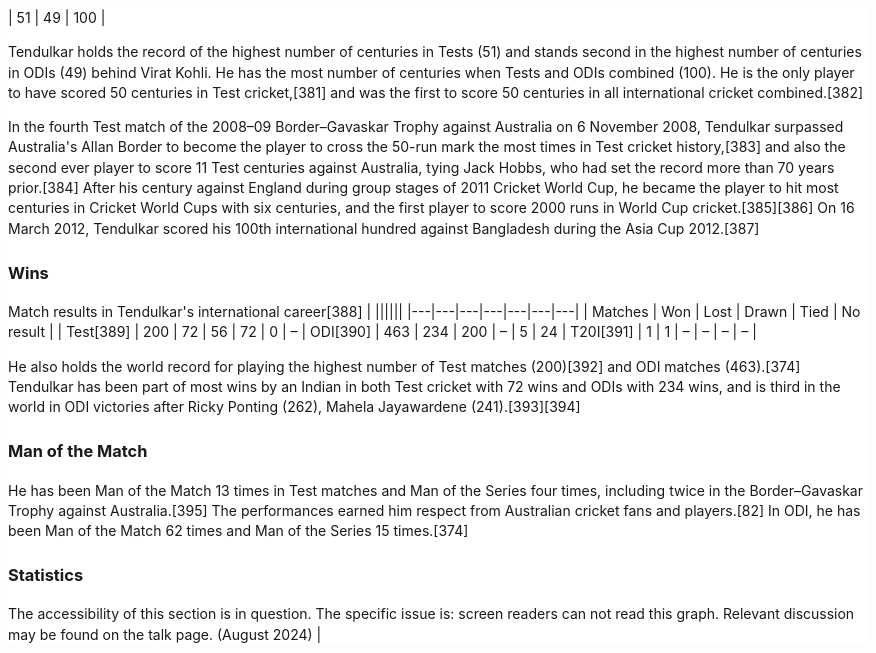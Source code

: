 |
51
|
49
|
100
|

Tendulkar holds the record of the highest number of centuries in Tests (51) and stands second in the highest number of centuries in ODIs (49) behind Virat Kohli. He has the most number of centuries when Tests and ODIs combined (100). He is the only player to have scored 50 centuries in Test cricket,[381] and was the first to score 50 centuries in all international cricket combined.[382]

In the fourth Test match of the 2008–09 Border–Gavaskar Trophy against Australia on 6 November 2008, Tendulkar surpassed Australia's Allan Border to become the player to cross the 50-run mark the most times in Test cricket history,[383] and also the second ever player to score 11 Test centuries against Australia, tying Jack Hobbs, who had set the record more than 70 years prior.[384] After his century against England during group stages of 2011 Cricket World Cup, he became the player to hit most centuries in Cricket World Cups with six centuries, and the first player to score 2000 runs in World Cup cricket.[385][386] On 16 March 2012, Tendulkar scored his 100th international hundred against Bangladesh during the Asia Cup 2012.[387]

### Wins

Match results in Tendulkar's international career[388]
| ||||||
|---|---|---|---|---|---|---|
| Matches | Won | Lost | Drawn | Tied | No result | |
Test[389] |
200 | 72 | 56 | 72 | 0 | – |
ODI[390] |
463 | 234 | 200 | – | 5 | 24 |
T20I[391] |
1 | 1 | – | – | – | – |

He also holds the world record for playing the highest number of Test matches (200)[392] and ODI matches (463).[374] Tendulkar has been part of most wins by an Indian in both Test cricket with 72 wins and ODIs with 234 wins, and is third in the world in ODI victories after Ricky Ponting (262), Mahela Jayawardene (241).[393][394]

### Man of the Match

He has been Man of the Match 13 times in Test matches and Man of the Series four times, including twice in the Border–Gavaskar Trophy against Australia.[395] The performances earned him respect from Australian cricket fans and players.[82] In ODI, he has been Man of the Match 62 times and Man of the Series 15 times.[374]

### Statistics

The accessibility of this section is in question. The specific issue is: screen readers can not read this graph. Relevant discussion may be found on the talk page. (August 2024) |
